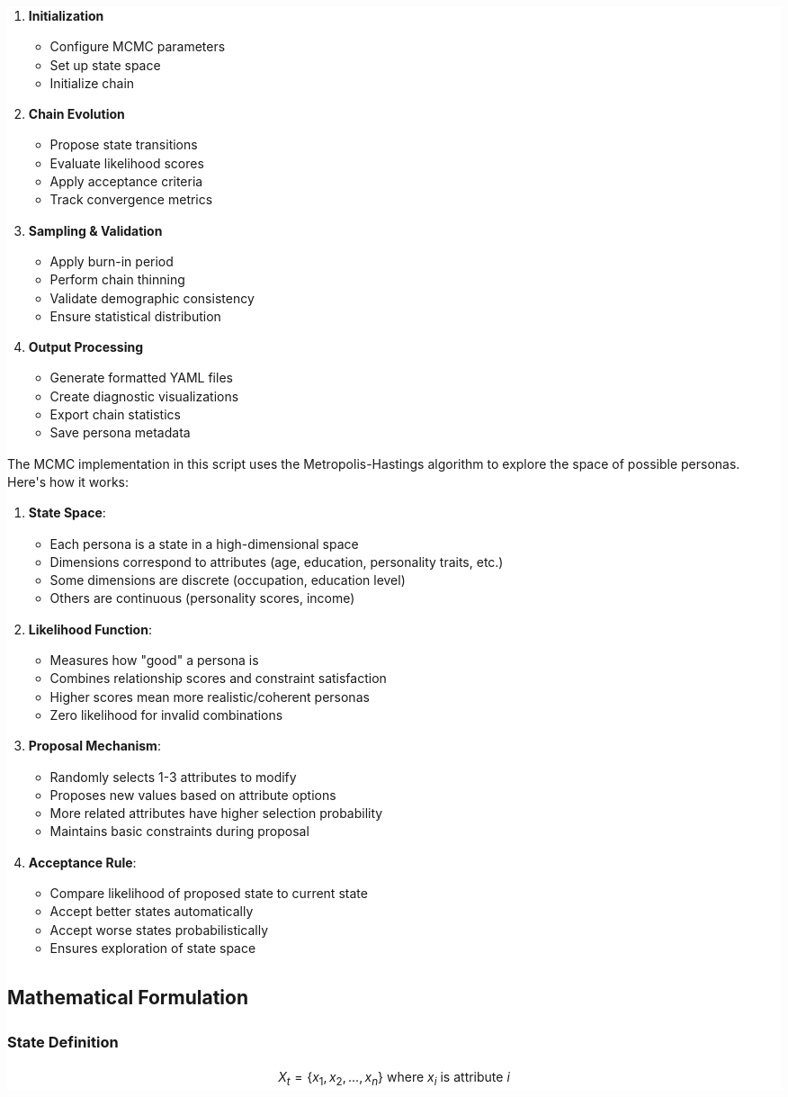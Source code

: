 1. **Initialization**
   - Configure MCMC parameters
   - Set up state space
   - Initialize chain

2. **Chain Evolution**
   - Propose state transitions
   - Evaluate likelihood scores
   - Apply acceptance criteria
   - Track convergence metrics

3. **Sampling & Validation**
   - Apply burn-in period
   - Perform chain thinning
   - Validate demographic consistency
   - Ensure statistical distribution

4. **Output Processing**
   - Generate formatted YAML files
   - Create diagnostic visualizations
   - Export chain statistics
   - Save persona metadata


The MCMC implementation in this script uses the Metropolis-Hastings algorithm to explore the space of possible personas. Here's how it works:

1. **State Space**:
   - Each persona is a state in a high-dimensional space
   - Dimensions correspond to attributes (age, education, personality traits, etc.)
   - Some dimensions are discrete (occupation, education level)
   - Others are continuous (personality scores, income)

2. **Likelihood Function**:
   - Measures how "good" a persona is
   - Combines relationship scores and constraint satisfaction
   - Higher scores mean more realistic/coherent personas
   - Zero likelihood for invalid combinations

3. **Proposal Mechanism**:
   - Randomly selects 1-3 attributes to modify
   - Proposes new values based on attribute options
   - More related attributes have higher selection probability
   - Maintains basic constraints during proposal

4. **Acceptance Rule**:
   - Compare likelihood of proposed state to current state
   - Accept better states automatically
   - Accept worse states probabilistically
   - Ensures exploration of state space

## Mathematical Formulation

### State Definition
$$
X_t = \{x_1, x_2, ..., x_n\} \text{ where } x_i \text{ is attribute } i
$$
